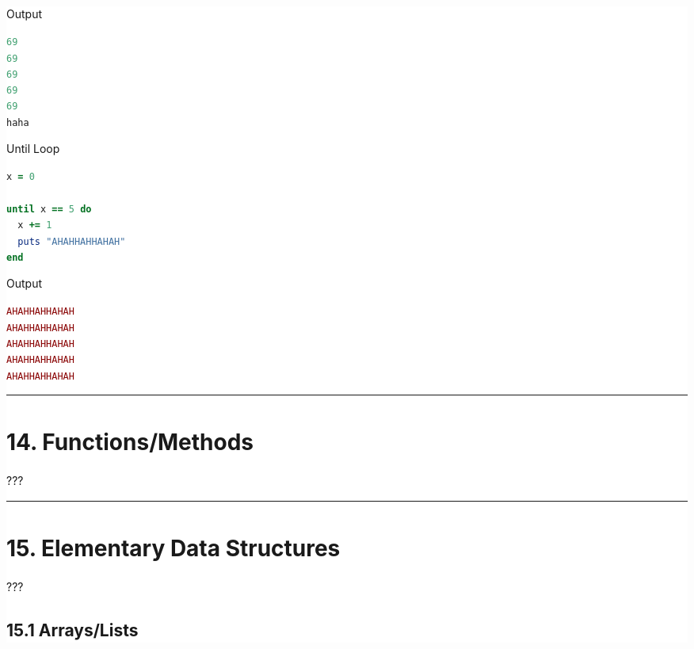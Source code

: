 Output

```ruby
69
69
69
69
69
haha
```

Until Loop

```ruby
x = 0

until x == 5 do
  x += 1
  puts "AHAHHAHHAHAH"
end
```
Output
```ruby
AHAHHAHHAHAH
AHAHHAHHAHAH
AHAHHAHHAHAH
AHAHHAHHAHAH
AHAHHAHHAHAH
```




___





# 14. Functions/Methods

???





___





# 15. Elementary Data Structures

???





## 15.1 Arrays/Lists
